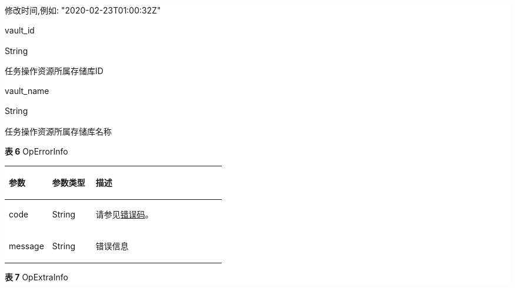 <td class="cellrowborder" valign="top" width="60%" headers="mcps1.2.4.1.3 "><p>修改时间,例如: "2020-02-23T01:00:32Z"</p>
</td>
</tr>
<tr><td class="cellrowborder" valign="top" width="20%" headers="mcps1.2.4.1.1 "><p>vault_id</p>
</td>
<td class="cellrowborder" valign="top" width="20%" headers="mcps1.2.4.1.2 "><p>String</p>
</td>
<td class="cellrowborder" valign="top" width="60%" headers="mcps1.2.4.1.3 "><p>任务操作资源所属存储库ID</p>
</td>
</tr>
<tr><td class="cellrowborder" valign="top" width="20%" headers="mcps1.2.4.1.1 "><p>vault_name</p>
</td>
<td class="cellrowborder" valign="top" width="20%" headers="mcps1.2.4.1.2 "><p>String</p>
</td>
<td class="cellrowborder" valign="top" width="60%" headers="mcps1.2.4.1.3 "><p>任务操作资源所属存储库名称</p>
</td>
</tr>
</tbody>
</table>

**表 6**  OpErrorInfo

<a name="response_OpErrorInfo"></a>
<table><thead align="left"><tr><th class="cellrowborder" valign="top" width="20%" id="mcps1.2.4.1.1"><p>参数</p>
</th>
<th class="cellrowborder" valign="top" width="20%" id="mcps1.2.4.1.2"><p>参数类型</p>
</th>
<th class="cellrowborder" valign="top" width="60%" id="mcps1.2.4.1.3"><p>描述</p>
</th>
</tr>
</thead>
<tbody><tr><td class="cellrowborder" valign="top" width="20%" headers="mcps1.2.4.1.1 "><p>code</p>
</td>
<td class="cellrowborder" valign="top" width="20%" headers="mcps1.2.4.1.2 "><p>String</p>
</td>
<td class="cellrowborder" valign="top" width="60%" headers="mcps1.2.4.1.3 "><p>请参见<a href="错误码.md">错误码</a>。</p>
</td>
</tr>
<tr><td class="cellrowborder" valign="top" width="20%" headers="mcps1.2.4.1.1 "><p>message</p>
</td>
<td class="cellrowborder" valign="top" width="20%" headers="mcps1.2.4.1.2 "><p>String</p>
</td>
<td class="cellrowborder" valign="top" width="60%" headers="mcps1.2.4.1.3 "><p>错误信息</p>
</td>
</tr>
</tbody>
</table>

**表 7**  OpExtraInfo
